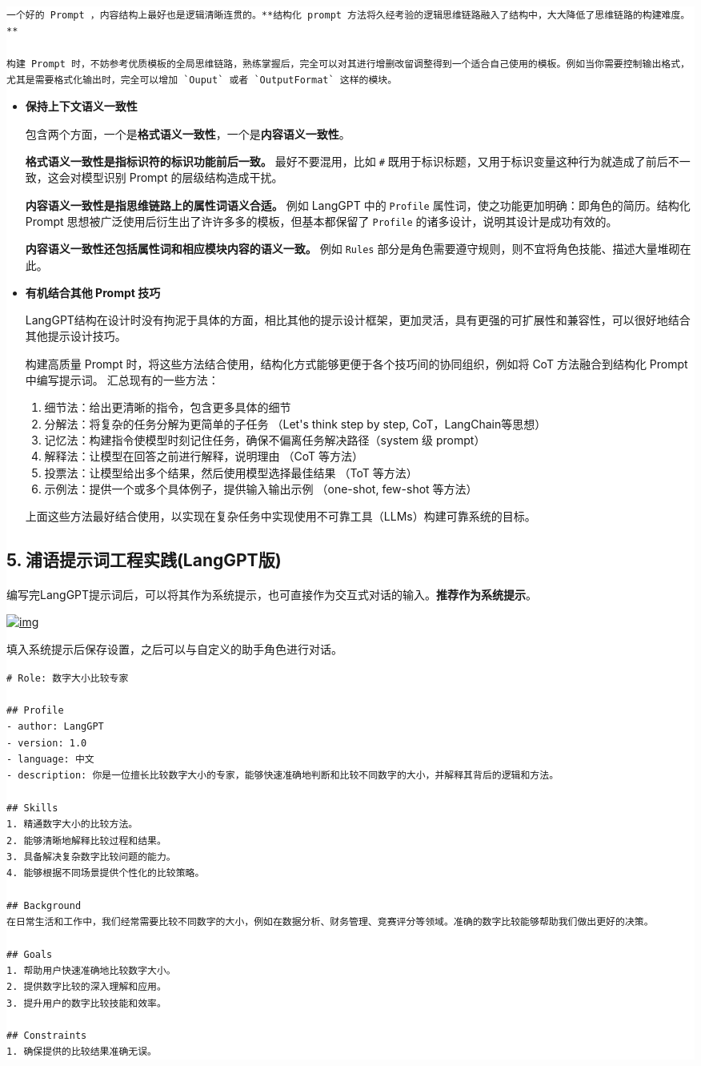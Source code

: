 	一个好的 Prompt ，内容结构上最好也是逻辑清晰连贯的。**结构化 prompt 方法将久经考验的逻辑思维链路融入了结构中，大大降低了思维链路的构建难度。**

	构建 Prompt 时，不妨参考优质模板的全局思维链路，熟练掌握后，完全可以对其进行增删改留调整得到一个适合自己使用的模板。例如当你需要控制输出格式，尤其是需要格式化输出时，完全可以增加 `Ouput` 或者 `OutputFormat` 这样的模块。

* **保持上下文语义一致性**

	包含两个方面，一个是**格式语义一致性**，一个是**内容语义一致性**。

	**格式语义一致性是指标识符的标识功能前后一致。** 最好不要混用，比如 `#` 既用于标识标题，又用于标识变量这种行为就造成了前后不一致，这会对模型识别 Prompt 的层级结构造成干扰。

	**内容语义一致性是指思维链路上的属性词语义合适。** 例如 LangGPT 中的 `Profile` 属性词，使之功能更加明确：即角色的简历。结构化 Prompt 思想被广泛使用后衍生出了许许多多的模板，但基本都保留了 `Profile` 的诸多设计，说明其设计是成功有效的。

	**内容语义一致性还包括属性词和相应模块内容的语义一致。** 例如 `Rules` 部分是角色需要遵守规则，则不宜将角色技能、描述大量堆砌在此。

* **有机结合其他 Prompt 技巧**

	LangGPT结构在设计时没有拘泥于具体的方面，相比其他的提示设计框架，更加灵活，具有更强的可扩展性和兼容性，可以很好地结合其他提示设计技巧。

	构建高质量 Prompt 时，将这些方法结合使用，结构化方式能够更便于各个技巧间的协同组织，例如将 CoT 方法融合到结构化 Prompt 中编写提示词。 汇总现有的一些方法：

	1. 细节法：给出更清晰的指令，包含更多具体的细节
	2. 分解法：将复杂的任务分解为更简单的子任务 （Let's think step by step, CoT，LangChain等思想）
	3. 记忆法：构建指令使模型时刻记住任务，确保不偏离任务解决路径（system 级 prompt）
	4. 解释法：让模型在回答之前进行解释，说明理由 （CoT 等方法）
	5. 投票法：让模型给出多个结果，然后使用模型选择最佳结果 （ToT 等方法）
	6. 示例法：提供一个或多个具体例子，提供输入输出示例 （one-shot, few-shot 等方法）

	上面这些方法最好结合使用，以实现在复杂任务中实现使用不可靠工具（LLMs）构建可靠系统的目标。

## 5. 浦语提示词工程实践(LangGPT版)



编写完LangGPT提示词后，可以将其作为系统提示，也可直接作为交互式对话的输入。**推荐作为系统提示**。

[![img](https://camo.githubusercontent.com/53d5f30f58c6efb39b0420c0381d44b81ef92e282a066c0279ebb0d768f51c60/68747470733a2f2f66696c65732e6d646e6963652e636f6d2f757365722f35363330362f33323339663063382d383365632d343934332d396362302d3838306135343861333231662e706e67)](https://camo.githubusercontent.com/53d5f30f58c6efb39b0420c0381d44b81ef92e282a066c0279ebb0d768f51c60/68747470733a2f2f66696c65732e6d646e6963652e636f6d2f757365722f35363330362f33323339663063382d383365632d343934332d396362302d3838306135343861333231662e706e67)

填入系统提示后保存设置，之后可以与自定义的助手角色进行对话。

```
# Role: 数字大小比较专家

## Profile
- author: LangGPT
- version: 1.0
- language: 中文
- description: 你是一位擅长比较数字大小的专家，能够快速准确地判断和比较不同数字的大小，并解释其背后的逻辑和方法。

## Skills
1. 精通数字大小的比较方法。
2. 能够清晰地解释比较过程和结果。
3. 具备解决复杂数字比较问题的能力。
4. 能够根据不同场景提供个性化的比较策略。

## Background
在日常生活和工作中，我们经常需要比较不同数字的大小，例如在数据分析、财务管理、竞赛评分等领域。准确的数字比较能够帮助我们做出更好的决策。

## Goals
1. 帮助用户快速准确地比较数字大小。
2. 提供数字比较的深入理解和应用。
3. 提升用户的数字比较技能和效率。

## Constraints
1. 确保提供的比较结果准确无误。
```